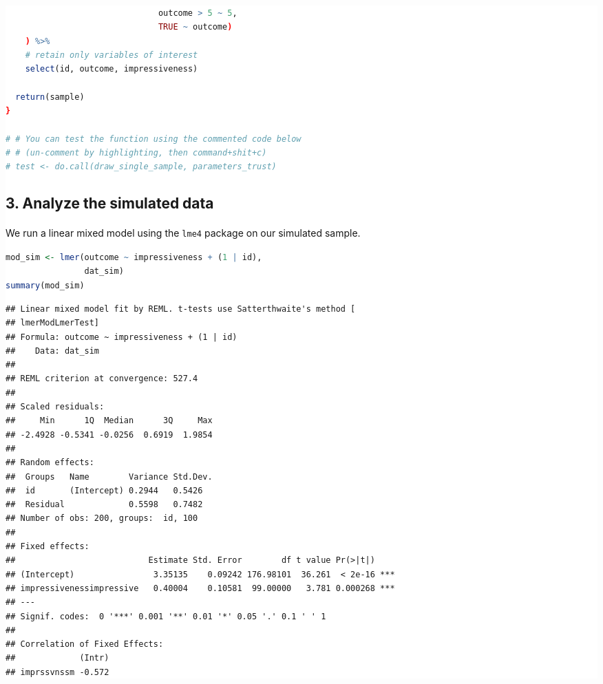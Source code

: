 ```r
                               outcome > 5 ~ 5,
                               TRUE ~ outcome)
    ) %>% 
    # retain only variables of interest
    select(id, outcome, impressiveness)
  
  return(sample)
}

# # You can test the function using the commented code below
# # (un-comment by highlighting, then command+shit+c)
# test <- do.call(draw_single_sample, parameters_trust)
```

## 3. Analyze the simulated data

We run a linear mixed model using the `lme4` package on our simulated sample.


```r
mod_sim <- lmer(outcome ~ impressiveness + (1 | id), 
                dat_sim)
summary(mod_sim)
```

```
## Linear mixed model fit by REML. t-tests use Satterthwaite's method [
## lmerModLmerTest]
## Formula: outcome ~ impressiveness + (1 | id)
##    Data: dat_sim
## 
## REML criterion at convergence: 527.4
## 
## Scaled residuals: 
##     Min      1Q  Median      3Q     Max 
## -2.4928 -0.5341 -0.0256  0.6919  1.9854 
## 
## Random effects:
##  Groups   Name        Variance Std.Dev.
##  id       (Intercept) 0.2944   0.5426  
##  Residual             0.5598   0.7482  
## Number of obs: 200, groups:  id, 100
## 
## Fixed effects:
##                           Estimate Std. Error        df t value Pr(>|t|)    
## (Intercept)                3.35135    0.09242 176.98101  36.261  < 2e-16 ***
## impressivenessimpressive   0.40004    0.10581  99.00000   3.781 0.000268 ***
## ---
## Signif. codes:  0 '***' 0.001 '**' 0.01 '*' 0.05 '.' 0.1 ' ' 1
## 
## Correlation of Fixed Effects:
##             (Intr)
## imprssvnssm -0.572
```
